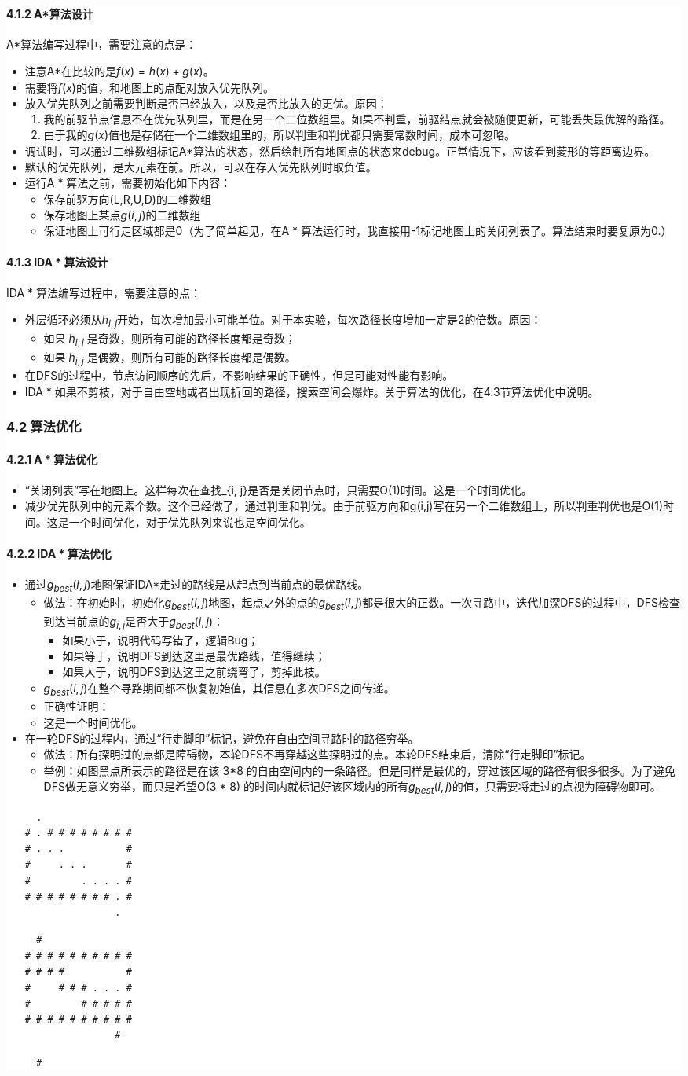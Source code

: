 #### 4.1.2 A*算法设计
A*算法编写过程中，需要注意的点是：
- 注意A*在比较的是$f(x) = h(x) + g(x)$。
- 需要将$f(x)$的值，和地图上的点配对放入优先队列。
- 放入优先队列之前需要判断是否已经放入，以及是否比放入的更优。原因：
  1. 我的前驱节点信息不在优先队列里，而是在另一个二位数组里。如果不判重，前驱结点就会被随便更新，可能丢失最优解的路径。
  2. 由于我的$g(x)$值也是存储在一个二维数组里的，所以判重和判优都只需要常数时间，成本可忽略。
- 调试时，可以通过二维数组标记A*算法的状态，然后绘制所有地图点的状态来debug。正常情况下，应该看到菱形的等距离边界。
- 默认的优先队列，是大元素在前。所以，可以在存入优先队列时取负值。
- 运行A * 算法之前，需要初始化如下内容：
  - 保存前驱方向(L,R,U,D)的二维数组
  - 保存地图上某点$g(i,j)$的二维数组
  - 保证地图上可行走区域都是0（为了简单起见，在A * 算法运行时，我直接用-1标记地图上的关闭列表了。算法结束时要复原为0.）

#### 4.1.3 IDA * 算法设计

IDA * 算法编写过程中，需要注意的点：
- 外层循环必须从$h_{i, j}$开始，每次增加最小可能单位。对于本实验，每次路径长度增加一定是2的倍数。原因：
  - 如果 $h_{i, j}$ 是奇数，则所有可能的路径长度都是奇数；
  - 如果 $h_{i, j}$ 是偶数，则所有可能的路径长度都是偶数。
- 在DFS的过程中，节点访问顺序的先后，不影响结果的正确性，但是可能对性能有影响。
- IDA * 如果不剪枝，对于自由空地或者出现折回的路径，搜索空间会爆炸。关于算法的优化，在4.3节算法优化中说明。

### 4.2 算法优化

#### 4.2.1 A * 算法优化

- “关闭列表”写在地图上。这样每次在查找_{i, j}是否是关闭节点时，只需要O(1)时间。这是一个时间优化。
- 减少优先队列中的元素个数。这个已经做了，通过判重和判优。由于前驱方向和g(i,j)写在另一个二维数组上，所以判重判优也是O(1)时间。这是一个时间优化，对于优先队列来说也是空间优化。

#### 4.2.2 IDA * 算法优化

- 通过$g_{best}(i,j)$地图保证IDA*走过的路线是从起点到当前点的最优路线。
  - 做法：在初始时，初始化$g_{best}(i,j)$地图，起点之外的点的$g_{best}(i,j)$都是很大的正数。一次寻路中，迭代加深DFS的过程中，DFS检查到达当前点的$g_{i, j}$是否大于$g_{best}(i,j)$：
    - 如果小于，说明代码写错了，逻辑Bug；
    - 如果等于，说明DFS到达这里是最优路线，值得继续；
    - 如果大于，说明DFS到达这里之前绕弯了，剪掉此枝。
  - $g_{best}(i,j)$在整个寻路期间都不恢复初始值，其信息在多次DFS之间传递。
  - 正确性证明：
  - 这是一个时间优化。
- 在一轮DFS的过程内，通过“行走脚印”标记，避免在自由空间寻路时的路径穷举。
  - 做法：所有探明过的点都是障碍物，本轮DFS不再穿越这些探明过的点。本轮DFS结束后，清除“行走脚印”标记。
  - 举例：如图黑点所表示的路径是在该 3*8 的自由空间内的一条路径。但是同样是最优的，穿过该区域的路径有很多很多。为了避免DFS做无意义穷举，而只是希望O(3 * 8) 的时间内就标记好该区域内的所有$g_{best}(i,j)$的值，只需要将走过的点视为障碍物即可。
  ```
    .
  # . # # # # # # # #
  # . . .           #
  #     . . .       #
  #         . . . . #
  # # # # # # # # . #
                  .
  ```
  ```
    #
  # # # # # # # # # #
  # # # #           #
  #     # # # . . . #
  #         # # # # #
  # # # # # # # # # #
                  #
  ```
  ```
    #
  ```